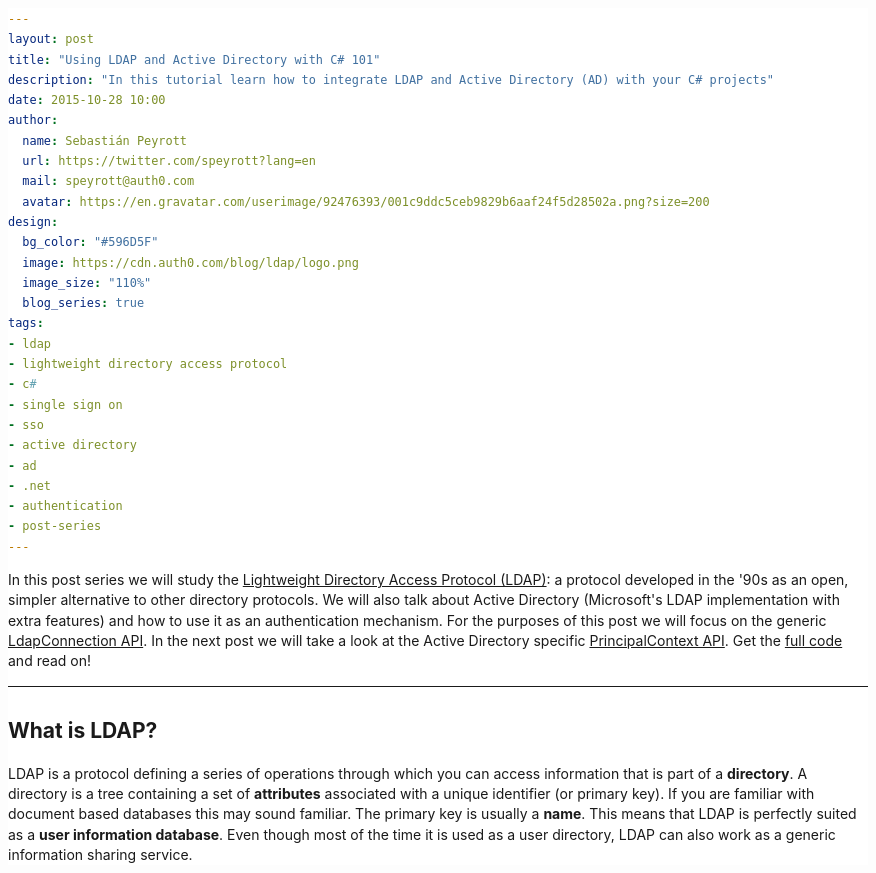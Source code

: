 ```yaml
---
layout: post
title: "Using LDAP and Active Directory with C# 101"
description: "In this tutorial learn how to integrate LDAP and Active Directory (AD) with your C# projects"
date: 2015-10-28 10:00
author: 
  name: Sebastián Peyrott
  url: https://twitter.com/speyrott?lang=en
  mail: speyrott@auth0.com
  avatar: https://en.gravatar.com/userimage/92476393/001c9ddc5ceb9829b6aaf24f5d28502a.png?size=200
design:
  bg_color: "#596D5F"
  image: https://cdn.auth0.com/blog/ldap/logo.png
  image_size: "110%"
  blog_series: true
tags: 
- ldap
- lightweight directory access protocol
- c#
- single sign on
- sso
- active directory
- ad
- .net
- authentication
- post-series
---
```


In this post series we will study the [Lightweight Directory Access Protocol (LDAP)](https://tools.ietf.org/html/rfc4511): a protocol developed in the '90s as an open, simpler alternative to other directory protocols. We will also talk about Active Directory (Microsoft's LDAP implementation with extra features) and how to use it as an authentication mechanism. For the purposes of this post we will focus on the generic [LdapConnection API](https://msdn.microsoft.com/en-us/library/system.directoryservices.protocols.aspx). In the next post we will take a look at the Active Directory specific [PrincipalContext API](https://msdn.microsoft.com/en-us/library/system.directoryservices.accountmanagement.principalcontext.aspx). Get the [full code](https://github.com/auth0/blog-ldap-csharp-example) and read on!

-----

## What is LDAP?
LDAP is a protocol defining a series of operations through which you can access information that is part of a **directory**. A directory is a tree containing a set of **attributes** associated with a unique identifier (or primary key). If you are familiar with document based databases this may sound familiar. The primary key is usually a **name**. This means that LDAP is perfectly suited as a **user information database**. Even though most of the time it is used as a user directory, LDAP can also work as a generic information sharing service.
